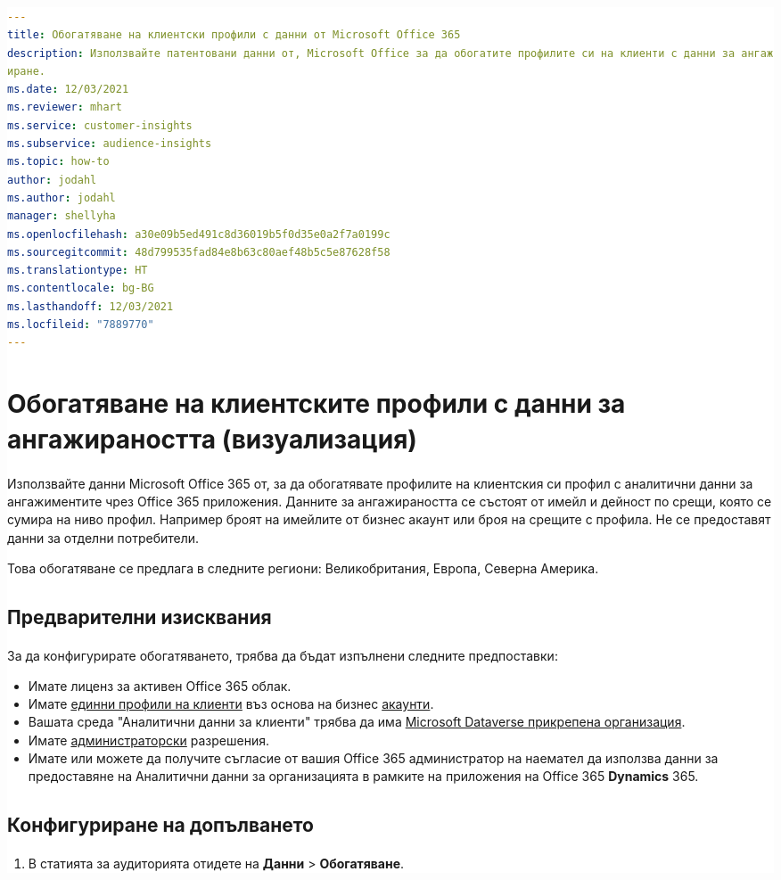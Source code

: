 ```yaml
---
title: Обогатяване на клиентски профили с данни от Microsoft Office 365
description: Използвайте патентовани данни от, Microsoft Office за да обогатите профилите си на клиенти с данни за ангажиране.
ms.date: 12/03/2021
ms.reviewer: mhart
ms.service: customer-insights
ms.subservice: audience-insights
ms.topic: how-to
author: jodahl
ms.author: jodahl
manager: shellyha
ms.openlocfilehash: a30e09b5ed491c8d36019b5f0d35e0a2f7a0199c
ms.sourcegitcommit: 48d799535fad84e8b63c80aef48b5c5e87628f58
ms.translationtype: HT
ms.contentlocale: bg-BG
ms.lasthandoff: 12/03/2021
ms.locfileid: "7889770"
---
```

# <a name="enrich-customer-profiles-with-engagement-data-preview"></a>Обогатяване на клиентските профили с данни за ангажираността (визуализация)

Използвайте данни Microsoft Office 365 от, за да обогатявате профилите на клиентския си профил с аналитични данни за ангажиментите чрез Office 365 приложения. Данните за ангажираността се състоят от имейл и дейност по срещи, която се сумира на ниво профил. Например броят на имейлите от бизнес акаунт или броя на срещите с профила. Не се предоставят данни за отделни потребители. 

Това обогатяване се предлага в следните региони: Великобритания, Европа, Северна Америка.

## <a name="prerequisites"></a>Предварителни изисквания

За да конфигурирате обогатяването, трябва да бъдат изпълнени следните предпоставки:

- Имате лиценз за активен Office 365 облак.
- Имате [единни профили на клиенти](customer-profiles.md) въз основа на бизнес [акаунти](work-with-business-accounts.md).
- Вашата среда "Аналитични данни за клиенти" трябва да има [Microsoft Dataverse прикрепена организация](create-environment.md#step-3-connect-to-microsoft-dataverse).
- Имате [администраторски](permissions.md#administrator) разрешения.
- Имате или можете да получите съгласие от вашия Office 365 администратор на наемател да използва данни за предоставяне на Аналитични данни за организацията в рамките на приложения на Office 365 **Dynamics** 365.

## <a name="configure-the-enrichment"></a>Конфигуриране на допълването

1. В статията за аудиторията отидете на **Данни** > **Обогатяване**.
